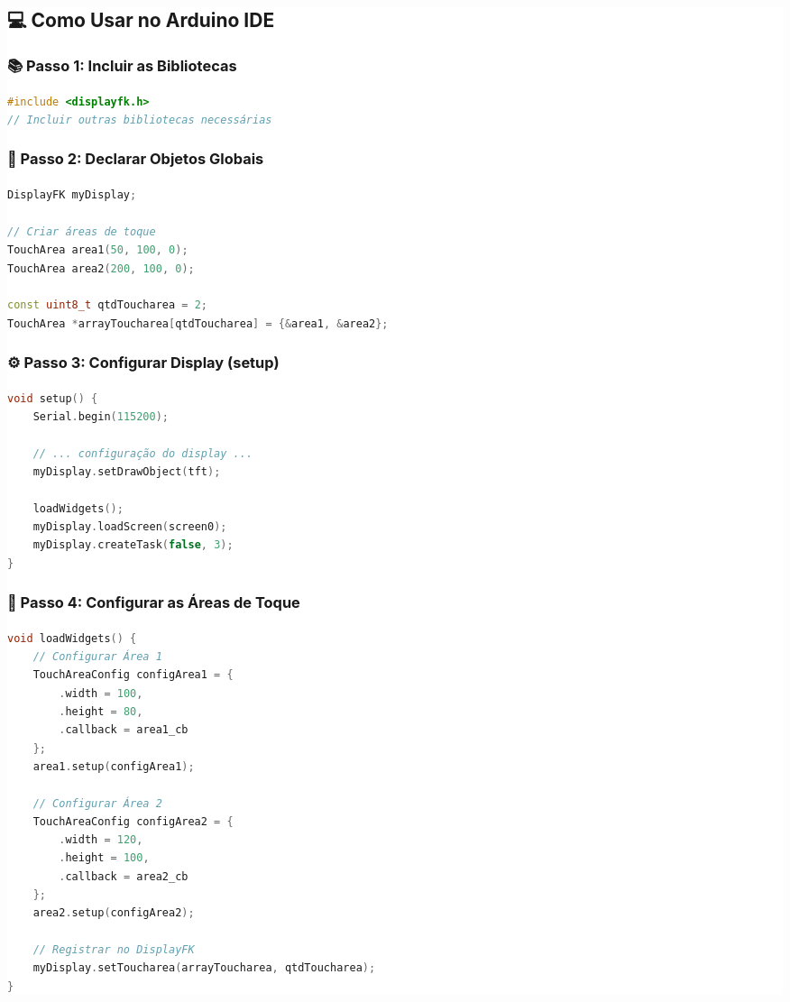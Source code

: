 
## 💻 Como Usar no Arduino IDE

### 📚 Passo 1: Incluir as Bibliotecas

```cpp
#include <displayfk.h>
// Incluir outras bibliotecas necessárias
```

### 📝 Passo 2: Declarar Objetos Globais

```cpp
DisplayFK myDisplay;

// Criar áreas de toque
TouchArea area1(50, 100, 0);
TouchArea area2(200, 100, 0);

const uint8_t qtdToucharea = 2;
TouchArea *arrayToucharea[qtdToucharea] = {&area1, &area2};
```

### ⚙️ Passo 3: Configurar Display (setup)

```cpp
void setup() {
    Serial.begin(115200);
    
    // ... configuração do display ...
    myDisplay.setDrawObject(tft);
    
    loadWidgets();
    myDisplay.loadScreen(screen0);
    myDisplay.createTask(false, 3);
}
```

### 🔧 Passo 4: Configurar as Áreas de Toque

```cpp
void loadWidgets() {
    // Configurar Área 1
    TouchAreaConfig configArea1 = {
        .width = 100,
        .height = 80,
        .callback = area1_cb
    };
    area1.setup(configArea1);
    
    // Configurar Área 2
    TouchAreaConfig configArea2 = {
        .width = 120,
        .height = 100,
        .callback = area2_cb
    };
    area2.setup(configArea2);
    
    // Registrar no DisplayFK
    myDisplay.setToucharea(arrayToucharea, qtdToucharea);
}
```
